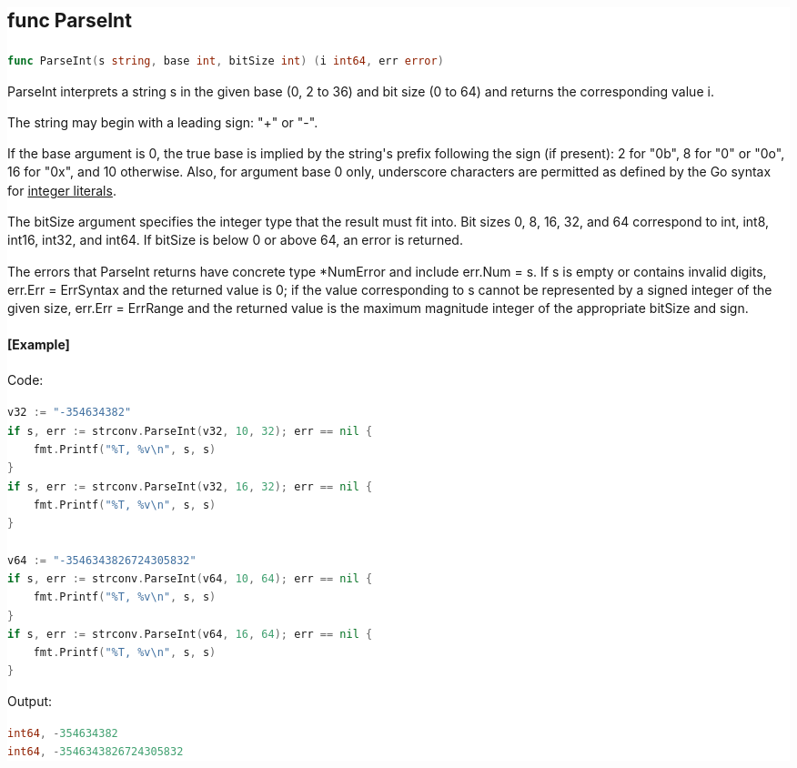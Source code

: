 func ParseInt 
-------------

```go
func ParseInt(s string, base int, bitSize int) (i int64, err error)
```

ParseInt interprets a string s in the given base (0, 2 to 36) and bit
size (0 to 64) and returns the corresponding value i.

The string may begin with a leading sign: \"+\" or \"-\".

If the base argument is 0, the true base is implied by the string\'s
prefix following the sign (if present): 2 for \"0b\", 8 for \"0\" or
\"0o\", 16 for \"0x\", and 10 otherwise. Also, for argument base 0 only,
underscore characters are permitted as defined by the Go syntax for
[integer literals](https://go.dev/ref/spec#Integer_literals).

The bitSize argument specifies the integer type that the result must fit
into. Bit sizes 0, 8, 16, 32, and 64 correspond to int, int8, int16,
int32, and int64. If bitSize is below 0 or above 64, an error is
returned.

The errors that ParseInt returns have concrete type \*NumError and
include err.Num = s. If s is empty or contains invalid digits, err.Err =
ErrSyntax and the returned value is 0; if the value corresponding to s
cannot be represented by a signed integer of the given size, err.Err =
ErrRange and the returned value is the maximum magnitude integer of the
appropriate bitSize and sign.

#### [Example]

Code:

```go
v32 := "-354634382"
if s, err := strconv.ParseInt(v32, 10, 32); err == nil {
    fmt.Printf("%T, %v\n", s, s)
}
if s, err := strconv.ParseInt(v32, 16, 32); err == nil {
    fmt.Printf("%T, %v\n", s, s)
}

v64 := "-3546343826724305832"
if s, err := strconv.ParseInt(v64, 10, 64); err == nil {
    fmt.Printf("%T, %v\n", s, s)
}
if s, err := strconv.ParseInt(v64, 16, 64); err == nil {
    fmt.Printf("%T, %v\n", s, s)
}
```

Output:

```go
int64, -354634382
int64, -3546343826724305832
```
